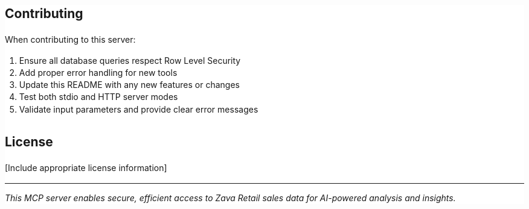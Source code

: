 ## Contributing

When contributing to this server:

1. Ensure all database queries respect Row Level Security
2. Add proper error handling for new tools
3. Update this README with any new features or changes
4. Test both stdio and HTTP server modes
5. Validate input parameters and provide clear error messages

## License

[Include appropriate license information]

---

*This MCP server enables secure, efficient access to Zava Retail sales data for AI-powered analysis and insights.*
